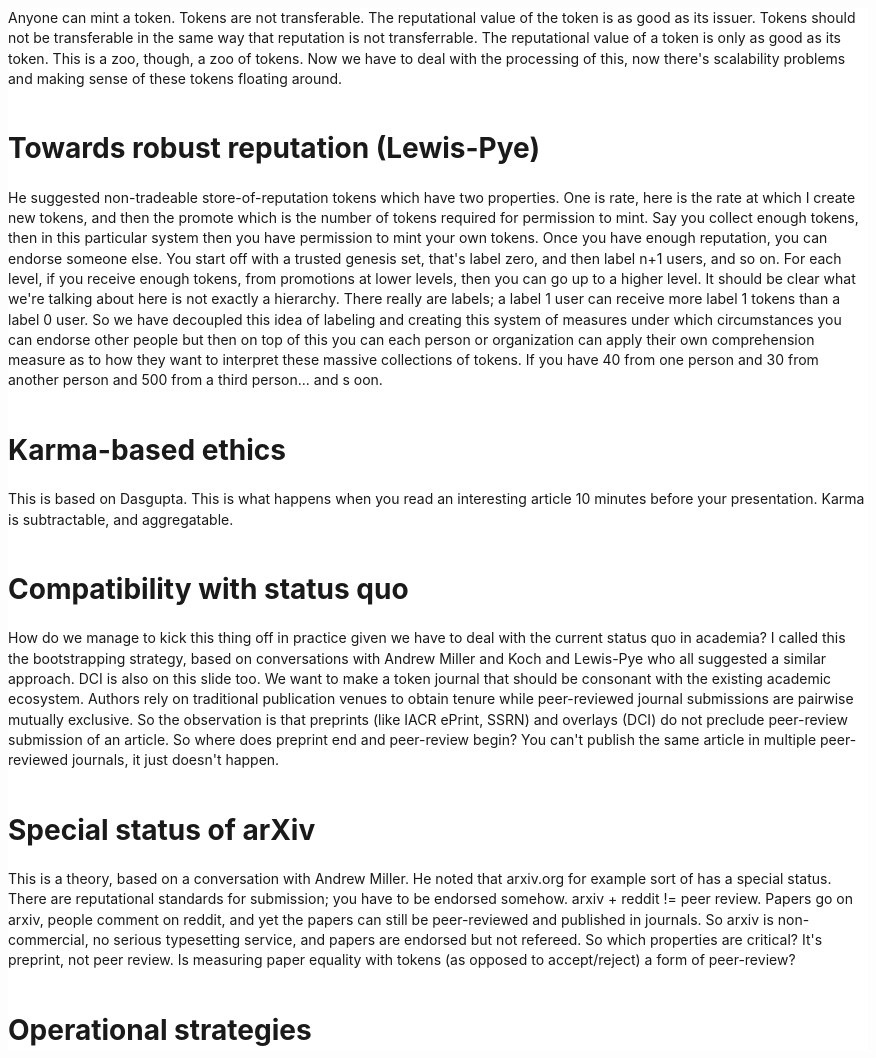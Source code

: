 Anyone can mint a token. Tokens are not transferable. The reputational value of the token is as good as its issuer. Tokens should not be transferable in the same way that reputation is not transferrable. The reputational value of a token is only as good as its token. This is a zoo, though, a zoo of tokens. Now we have to deal with the processing of this, now there's scalability problems and making sense of these tokens floating around.

# Towards robust reputation (Lewis-Pye)

He suggested non-tradeable store-of-reputation tokens which have two properties. One is rate, here is the rate at which I create new tokens, and then the promote which is the number of tokens required for permission to mint. Say you collect enough tokens, then in this particular system then you have permission to mint your own tokens. Once you have enough reputation, you can endorse someone else. You start off with a trusted genesis set, that's label zero, and then label n+1 users, and so on. For each level, if you receive enough tokens, from promotions at lower levels, then you can go up to a higher level. It should be clear what we're talking about here is not exactly a hierarchy. There really are labels; a label 1 user can receive more label 1 tokens than a label 0 user. So we have decoupled this idea of labeling and creating this system of measures under which circumstances you can endorse other people but then on top of this you can each person or organization can apply their own comprehension measure as to how they want to interpret these massive collections of tokens. If you have 40 from one person and 30 from another person and 500 from a third person... and s oon.

# Karma-based ethics

This is based on Dasgupta. This is what happens when you read an interesting article 10 minutes before your presentation. Karma is subtractable, and aggregatable.

# Compatibility with status quo

How do we manage to kick this thing off in practice given we have to deal with the current status quo in academia? I called this the bootstrapping strategy, based on conversations with Andrew Miller and Koch and Lewis-Pye who all suggested a similar approach. DCI is also on this slide too. We want to make a token journal that should be consonant with the existing academic ecosystem. Authors rely on traditional publication venues to obtain tenure while peer-reviewed journal submissions are pairwise mutually exclusive. So the observation is that preprints (like IACR ePrint, SSRN) and overlays (DCI) do not preclude peer-review submission of an article. So where does preprint end and peer-review begin? You can't publish the same article in multiple peer-reviewed journals, it just doesn't happen.

# Special status of arXiv

This is a theory, based on a conversation with Andrew Miller. He noted that arxiv.org for example sort of has a special status. There are reputational standards for submission; you have to be endorsed somehow. arxiv + reddit != peer review. Papers go on arxiv, people comment on reddit, and yet the papers can still be peer-reviewed and published in journals. So arxiv is non-commercial, no serious typesetting service, and papers are endorsed but not refereed. So which properties are critical? It's preprint, not peer review. Is measuring paper equality with tokens (as opposed to accept/reject) a form of peer-review?

# Operational strategies
